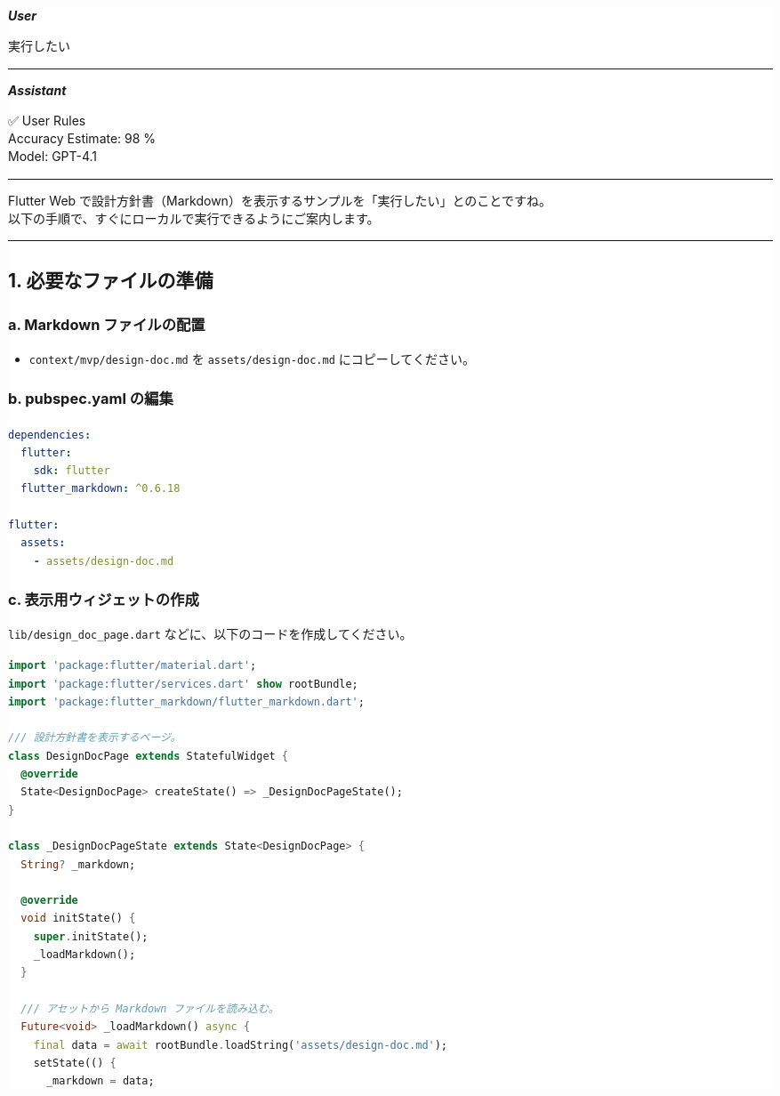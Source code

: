 
_**User**_

実行したい

---

_**Assistant**_

✅ User Rules  
Accuracy Estimate: 98 %  
Model: GPT-4.1  

---

Flutter Web で設計方針書（Markdown）を表示するサンプルを「実行したい」とのことですね。  
以下の手順で、すぐにローカルで実行できるようにご案内します。

---

## 1. 必要なファイルの準備

### a. Markdown ファイルの配置
- `context/mvp/design-doc.md` を `assets/design-doc.md` にコピーしてください。

### b. pubspec.yaml の編集

```yaml
dependencies:
  flutter:
    sdk: flutter
  flutter_markdown: ^0.6.18

flutter:
  assets:
    - assets/design-doc.md
```

### c. 表示用ウィジェットの作成

`lib/design_doc_page.dart` などに、以下のコードを作成してください。

```dart
import 'package:flutter/material.dart';
import 'package:flutter/services.dart' show rootBundle;
import 'package:flutter_markdown/flutter_markdown.dart';

/// 設計方針書を表示するページ。
class DesignDocPage extends StatefulWidget {
  @override
  State<DesignDocPage> createState() => _DesignDocPageState();
}

class _DesignDocPageState extends State<DesignDocPage> {
  String? _markdown;

  @override
  void initState() {
    super.initState();
    _loadMarkdown();
  }

  /// アセットから Markdown ファイルを読み込む。
  Future<void> _loadMarkdown() async {
    final data = await rootBundle.loadString('assets/design-doc.md');
    setState(() {
      _markdown = data;
```